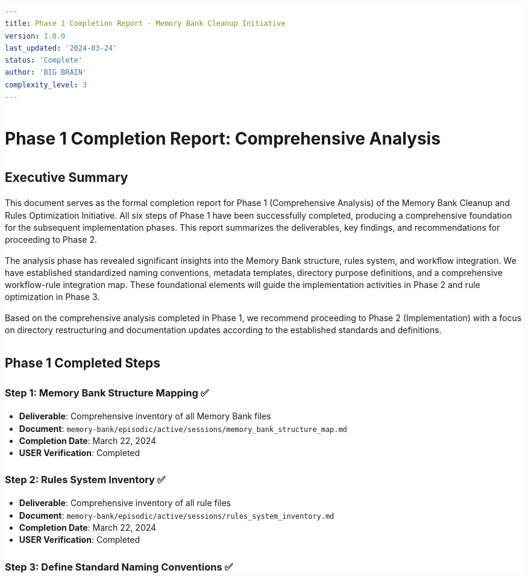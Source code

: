 ```yaml
---
title: Phase 1 Completion Report - Memory Bank Cleanup Initiative
version: 1.0.0
last_updated: '2024-03-24'
status: 'Complete'
author: 'BIG BRAIN'
complexity_level: 3
---
```


# Phase 1 Completion Report: Comprehensive Analysis

## Executive Summary

This document serves as the formal completion report for Phase 1 (Comprehensive
Analysis) of the Memory Bank Cleanup and Rules Optimization Initiative. All six
steps of Phase 1 have been successfully completed, producing a comprehensive
foundation for the subsequent implementation phases. This report summarizes the
deliverables, key findings, and recommendations for proceeding to Phase 2.

The analysis phase has revealed significant insights into the Memory Bank
structure, rules system, and workflow integration. We have established
standardized naming conventions, metadata templates, directory purpose
definitions, and a comprehensive workflow-rule integration map. These
foundational elements will guide the implementation activities in Phase 2 and
rule optimization in Phase 3.

Based on the comprehensive analysis completed in Phase 1, we recommend
proceeding to Phase 2 (Implementation) with a focus on directory restructuring
and documentation updates according to the established standards and
definitions.

## Phase 1 Completed Steps

### Step 1: Memory Bank Structure Mapping ✅

- **Deliverable**: Comprehensive inventory of all Memory Bank files
- **Document**:
  `memory-bank/episodic/active/sessions/memory_bank_structure_map.md`
- **Completion Date**: March 22, 2024
- **USER Verification**: Completed

### Step 2: Rules System Inventory ✅

- **Deliverable**: Comprehensive inventory of all rule files
- **Document**: `memory-bank/episodic/active/sessions/rules_system_inventory.md`
- **Completion Date**: March 22, 2024
- **USER Verification**: Completed

### Step 3: Define Standard Naming Conventions ✅
